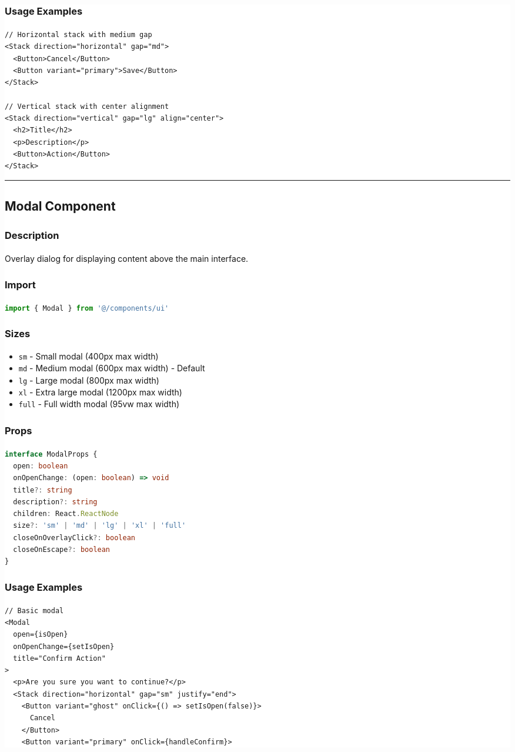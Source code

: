 ### Usage Examples
```tsx
// Horizontal stack with medium gap
<Stack direction="horizontal" gap="md">
  <Button>Cancel</Button>
  <Button variant="primary">Save</Button>
</Stack>

// Vertical stack with center alignment
<Stack direction="vertical" gap="lg" align="center">
  <h2>Title</h2>
  <p>Description</p>
  <Button>Action</Button>
</Stack>
```

---

## Modal Component

### Description
Overlay dialog for displaying content above the main interface.

### Import
```typescript
import { Modal } from '@/components/ui'
```

### Sizes
- `sm` - Small modal (400px max width)
- `md` - Medium modal (600px max width) - Default
- `lg` - Large modal (800px max width)
- `xl` - Extra large modal (1200px max width)
- `full` - Full width modal (95vw max width)

### Props
```typescript
interface ModalProps {
  open: boolean
  onOpenChange: (open: boolean) => void
  title?: string
  description?: string
  children: React.ReactNode
  size?: 'sm' | 'md' | 'lg' | 'xl' | 'full'
  closeOnOverlayClick?: boolean
  closeOnEscape?: boolean
}
```

### Usage Examples
```tsx
// Basic modal
<Modal
  open={isOpen}
  onOpenChange={setIsOpen}
  title="Confirm Action"
>
  <p>Are you sure you want to continue?</p>
  <Stack direction="horizontal" gap="sm" justify="end">
    <Button variant="ghost" onClick={() => setIsOpen(false)}>
      Cancel
    </Button>
    <Button variant="primary" onClick={handleConfirm}>
```